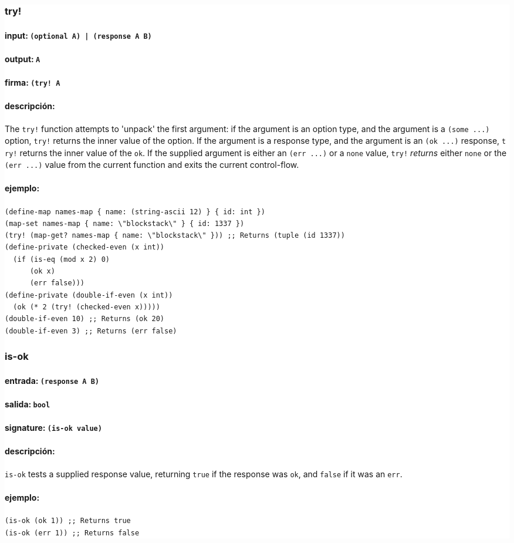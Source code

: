 ```clarity
```

### try!

#### input: `(optional A) | (response A B)`

#### output: `A`

#### firma: `(try! A`

#### descripción:

The `try!` function attempts to 'unpack' the first argument: if the argument is an option type, and the argument is a `(some ...)` option, `try!` returns the inner value of the option. If the argument is a response type, and the argument is an `(ok ...)` response, `try!` returns the inner value of the `ok`. If the supplied argument is either an `(err ...)` or a `none` value, `try!` _returns_ either `none` or the `(err ...)` value from the current function and exits the current control-flow.

#### ejemplo:

```clarity
(define-map names-map { name: (string-ascii 12) } { id: int })
(map-set names-map { name: \"blockstack\" } { id: 1337 })
(try! (map-get? names-map { name: \"blockstack\" })) ;; Returns (tuple (id 1337))
(define-private (checked-even (x int))
  (if (is-eq (mod x 2) 0)
      (ok x)
      (err false)))
(define-private (double-if-even (x int))
  (ok (* 2 (try! (checked-even x)))))
(double-if-even 10) ;; Returns (ok 20)
(double-if-even 3) ;; Returns (err false)
```

### is-ok

#### entrada: `(response A B)`

#### salida: `bool`

#### signature: `(is-ok value)`

#### descripción:

`is-ok` tests a supplied response value, returning `true` if the response was `ok`, and `false` if it was an `err`.

#### ejemplo:

```clarity
(is-ok (ok 1)) ;; Returns true
(is-ok (err 1)) ;; Returns false
```
